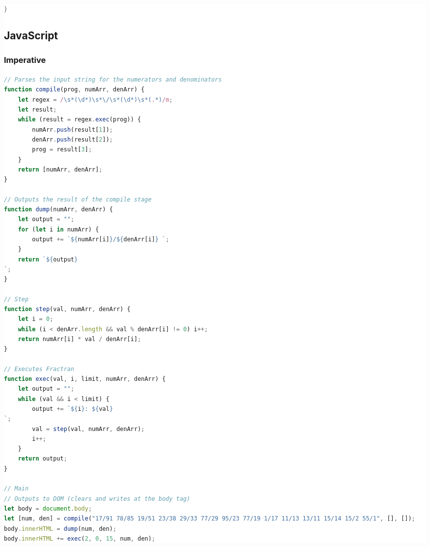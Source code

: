 ```java
}
```



## JavaScript


### Imperative


```javascript
// Parses the input string for the numerators and denominators
function compile(prog, numArr, denArr) {
    let regex = /\s*(\d*)\s*\/\s*(\d*)\s*(.*)/m;
    let result;
    while (result = regex.exec(prog)) {
        numArr.push(result[1]);
        denArr.push(result[2]);
        prog = result[3];
    }
    return [numArr, denArr];
}

// Outputs the result of the compile stage
function dump(numArr, denArr) {
    let output = "";
    for (let i in numArr) {
        output += `${numArr[i]}/${denArr[i]} `;
    }
    return `${output}
`;
}

// Step
function step(val, numArr, denArr) {
    let i = 0;
    while (i < denArr.length && val % denArr[i] != 0) i++;
    return numArr[i] * val / denArr[i];
}

// Executes Fractran
function exec(val, i, limit, numArr, denArr) {
    let output = "";
    while (val && i < limit) {
        output += `${i}: ${val}
`;
        val = step(val, numArr, denArr);
        i++;
    }
    return output;
}

// Main
// Outputs to DOM (clears and writes at the body tag)
let body = document.body;
let [num, den] = compile("17/91 78/85 19/51 23/38 29/33 77/29 95/23 77/19 1/17 11/13 13/11 15/14 15/2 55/1", [], []);
body.innerHTML = dump(num, den);
body.innerHTML += exec(2, 0, 15, num, den);
```
